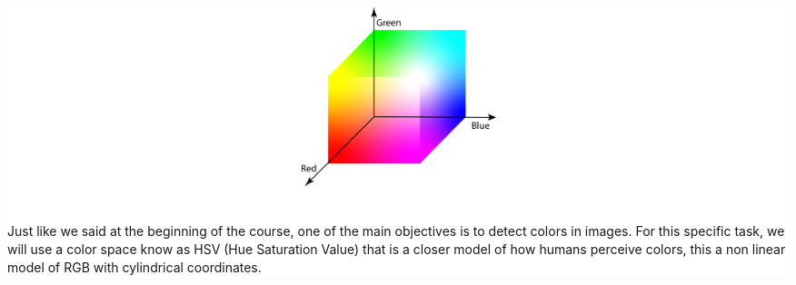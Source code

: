 <div style="text-align:center"><img src="Resources/RGB.png" width = 25% /></div>
<br>

Just like we said at the beginning of the course, one of the main objectives is to detect colors in images. For this specific task, we will use a color space know as HSV (Hue Saturation Value) that is a closer model of how humans perceive colors, this a non linear model of RGB with cylindrical coordinates.
